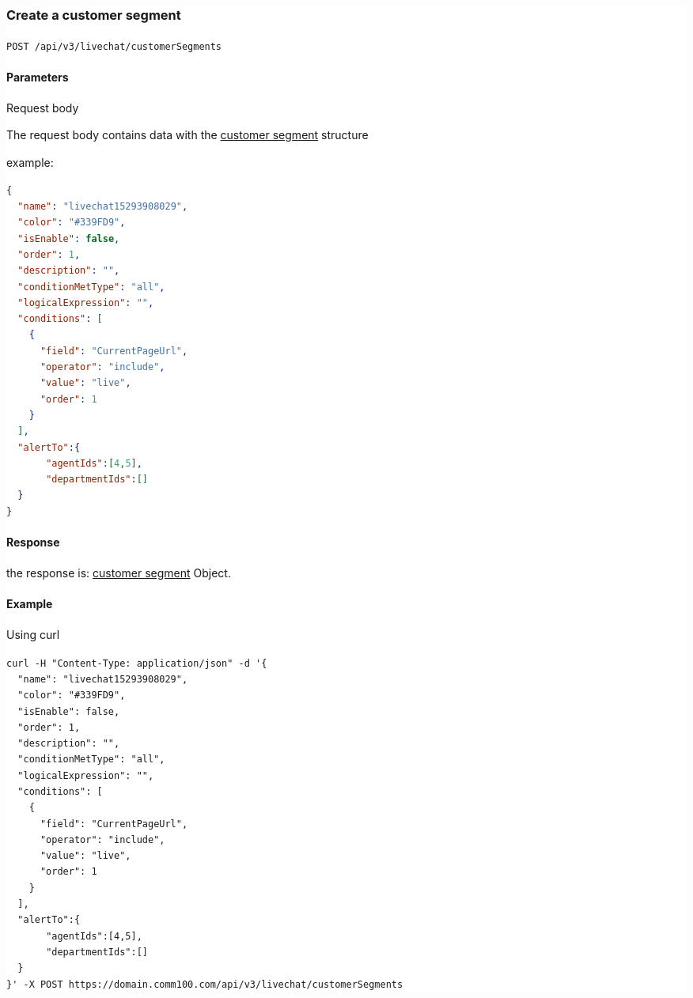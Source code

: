 ### Create a customer segment

  `POST /api/v3/livechat/customerSegments`

#### Parameters

Request body

  The request body contains data with the [customer segment](#customer-segment) structure

example:
```Json
{
  "name": "livechat15293908029",
  "color": "#339FD9",
  "isEnable": false,
  "order": 1,
  "description": "",
  "conditionMetType": "all",
  "logicalExpression": "",
  "conditions": [
    {
      "field": "CurrentPageUrl",
      "operator": "include",
      "value": "live",
      "order": 1
    }
  ],
  "alertTo":{
       "agentIds":[4,5],
       "departmentIds":[]
  }
}
```

#### Response

the response is: [customer segment](#customer-segment-object) Object.

#### Example

Using curl
```shell
curl -H "Content-Type: application/json" -d '{
  "name": "livechat15293908029",
  "color": "#339FD9",
  "isEnable": false,
  "order": 1,
  "description": "",
  "conditionMetType": "all",
  "logicalExpression": "",
  "conditions": [
    {
      "field": "CurrentPageUrl",
      "operator": "include",
      "value": "live",
      "order": 1
    }
  ],
  "alertTo":{
       "agentIds":[4,5],
       "departmentIds":[]
  }
}' -X POST https://domain.comm100.com/api/v3/livechat/customerSegments
```
